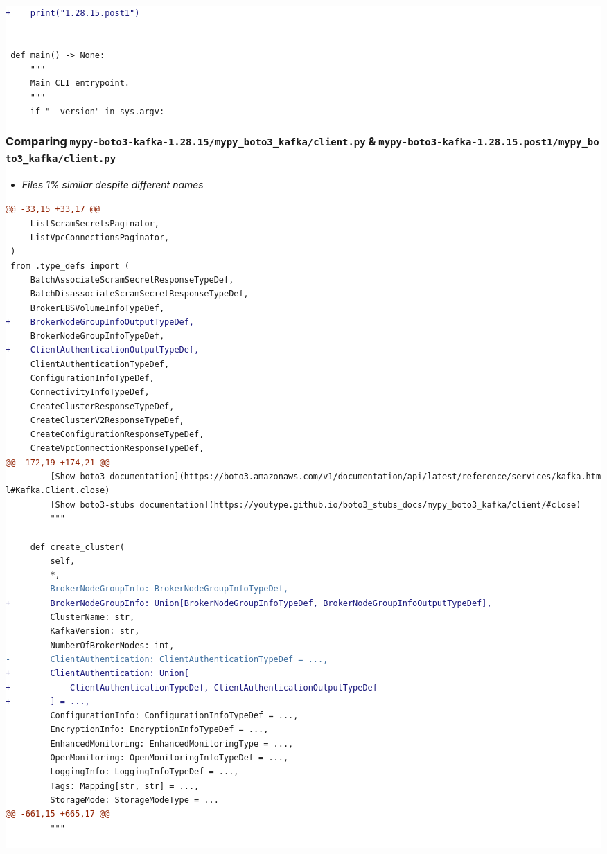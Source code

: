 ```diff
+    print("1.28.15.post1")
 
 
 def main() -> None:
     """
     Main CLI entrypoint.
     """
     if "--version" in sys.argv:
```

### Comparing `mypy-boto3-kafka-1.28.15/mypy_boto3_kafka/client.py` & `mypy-boto3-kafka-1.28.15.post1/mypy_boto3_kafka/client.py`

 * *Files 1% similar despite different names*

```diff
@@ -33,15 +33,17 @@
     ListScramSecretsPaginator,
     ListVpcConnectionsPaginator,
 )
 from .type_defs import (
     BatchAssociateScramSecretResponseTypeDef,
     BatchDisassociateScramSecretResponseTypeDef,
     BrokerEBSVolumeInfoTypeDef,
+    BrokerNodeGroupInfoOutputTypeDef,
     BrokerNodeGroupInfoTypeDef,
+    ClientAuthenticationOutputTypeDef,
     ClientAuthenticationTypeDef,
     ConfigurationInfoTypeDef,
     ConnectivityInfoTypeDef,
     CreateClusterResponseTypeDef,
     CreateClusterV2ResponseTypeDef,
     CreateConfigurationResponseTypeDef,
     CreateVpcConnectionResponseTypeDef,
@@ -172,19 +174,21 @@
         [Show boto3 documentation](https://boto3.amazonaws.com/v1/documentation/api/latest/reference/services/kafka.html#Kafka.Client.close)
         [Show boto3-stubs documentation](https://youtype.github.io/boto3_stubs_docs/mypy_boto3_kafka/client/#close)
         """
 
     def create_cluster(
         self,
         *,
-        BrokerNodeGroupInfo: BrokerNodeGroupInfoTypeDef,
+        BrokerNodeGroupInfo: Union[BrokerNodeGroupInfoTypeDef, BrokerNodeGroupInfoOutputTypeDef],
         ClusterName: str,
         KafkaVersion: str,
         NumberOfBrokerNodes: int,
-        ClientAuthentication: ClientAuthenticationTypeDef = ...,
+        ClientAuthentication: Union[
+            ClientAuthenticationTypeDef, ClientAuthenticationOutputTypeDef
+        ] = ...,
         ConfigurationInfo: ConfigurationInfoTypeDef = ...,
         EncryptionInfo: EncryptionInfoTypeDef = ...,
         EnhancedMonitoring: EnhancedMonitoringType = ...,
         OpenMonitoring: OpenMonitoringInfoTypeDef = ...,
         LoggingInfo: LoggingInfoTypeDef = ...,
         Tags: Mapping[str, str] = ...,
         StorageMode: StorageModeType = ...
@@ -661,15 +665,17 @@
         """
 
```